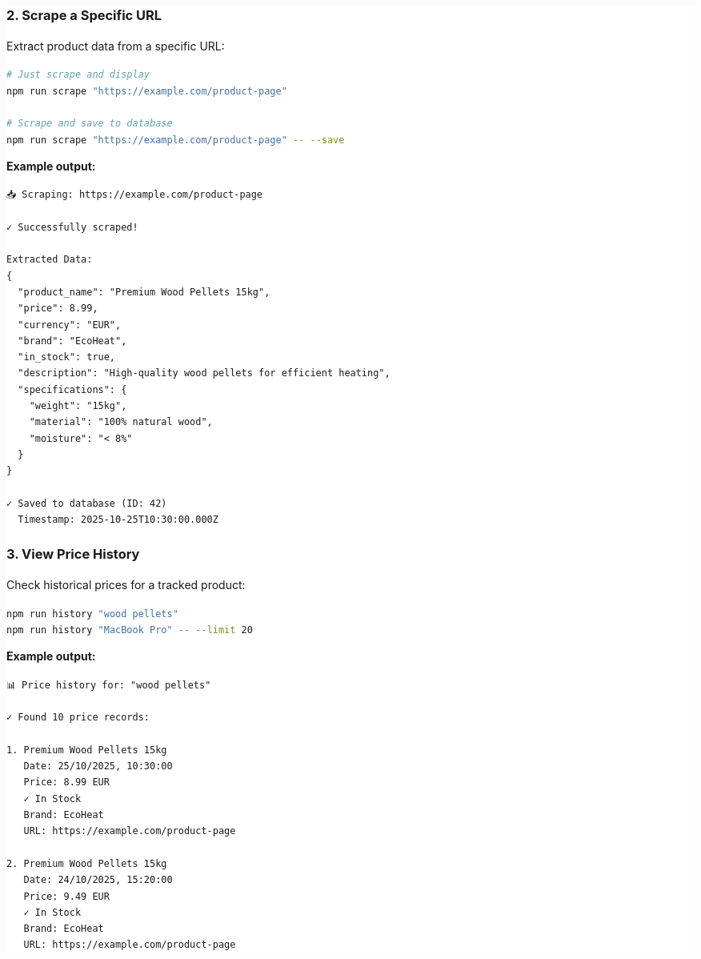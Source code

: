 ### 2. Scrape a Specific URL

Extract product data from a specific URL:

```bash
# Just scrape and display
npm run scrape "https://example.com/product-page"

# Scrape and save to database
npm run scrape "https://example.com/product-page" -- --save
```

**Example output:**
```
📥 Scraping: https://example.com/product-page

✓ Successfully scraped!

Extracted Data:
{
  "product_name": "Premium Wood Pellets 15kg",
  "price": 8.99,
  "currency": "EUR",
  "brand": "EcoHeat",
  "in_stock": true,
  "description": "High-quality wood pellets for efficient heating",
  "specifications": {
    "weight": "15kg",
    "material": "100% natural wood",
    "moisture": "< 8%"
  }
}

✓ Saved to database (ID: 42)
  Timestamp: 2025-10-25T10:30:00.000Z
```

### 3. View Price History

Check historical prices for a tracked product:

```bash
npm run history "wood pellets"
npm run history "MacBook Pro" -- --limit 20
```

**Example output:**
```
📊 Price history for: "wood pellets"

✓ Found 10 price records:

1. Premium Wood Pellets 15kg
   Date: 25/10/2025, 10:30:00
   Price: 8.99 EUR
   ✓ In Stock
   Brand: EcoHeat
   URL: https://example.com/product-page

2. Premium Wood Pellets 15kg
   Date: 24/10/2025, 15:20:00
   Price: 9.49 EUR
   ✓ In Stock
   Brand: EcoHeat
   URL: https://example.com/product-page
```

